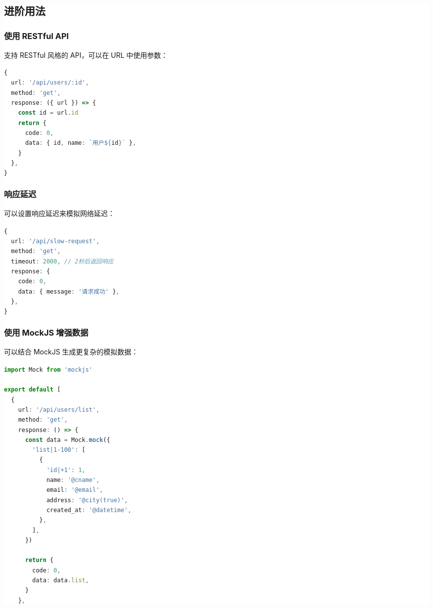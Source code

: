 ## 进阶用法

### 使用 RESTful API

支持 RESTful 风格的 API，可以在 URL 中使用参数：

```typescript
{
  url: '/api/users/:id',
  method: 'get',
  response: ({ url }) => {
    const id = url.id
    return {
      code: 0,
      data: { id, name: `用户${id}` },
    }
  },
}
```

### 响应延迟

可以设置响应延迟来模拟网络延迟：

```typescript
{
  url: '/api/slow-request',
  method: 'get',
  timeout: 2000, // 2秒后返回响应
  response: {
    code: 0,
    data: { message: '请求成功' },
  },
}
```

### 使用 MockJS 增强数据

可以结合 MockJS 生成更复杂的模拟数据：

```typescript
import Mock from 'mockjs'

export default [
  {
    url: '/api/users/list',
    method: 'get',
    response: () => {
      const data = Mock.mock({
        'list|1-100': [
          {
            'id|+1': 1,
            name: '@cname',
            email: '@email',
            address: '@city(true)',
            created_at: '@datetime',
          },
        ],
      })

      return {
        code: 0,
        data: data.list,
      }
    },
```
